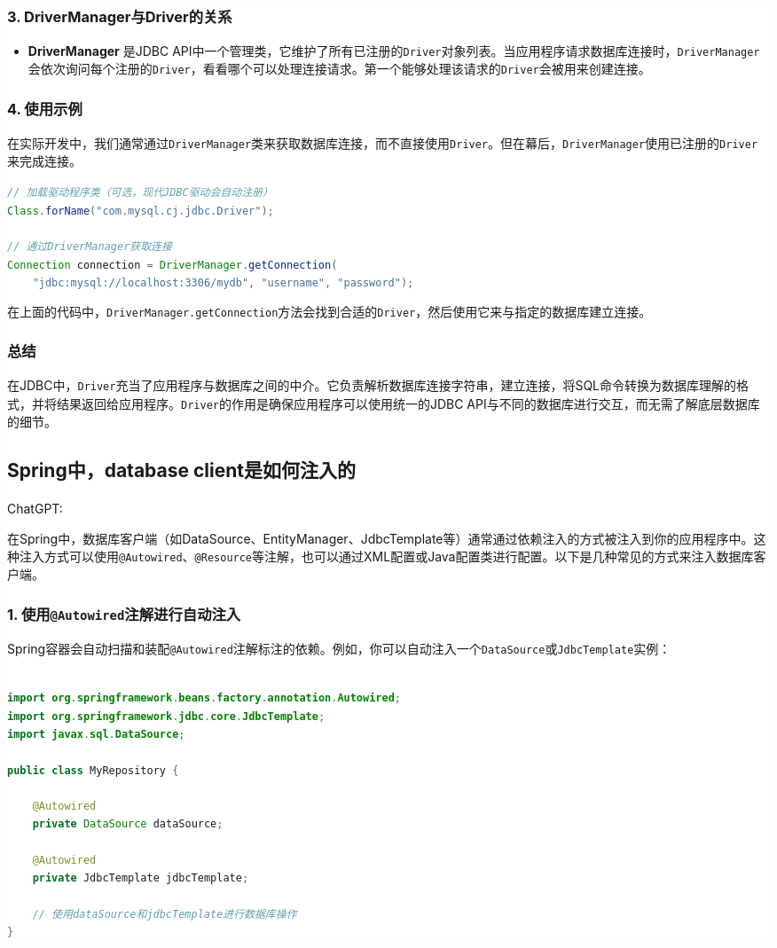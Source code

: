 ### 3. **DriverManager与Driver的关系**

- **DriverManager** 是JDBC API中一个管理类，它维护了所有已注册的`Driver`对象列表。当应用程序请求数据库连接时，`DriverManager`会依次询问每个注册的`Driver`，看看哪个可以处理连接请求。第一个能够处理该请求的`Driver`会被用来创建连接。

### 4. **使用示例**

在实际开发中，我们通常通过`DriverManager`类来获取数据库连接，而不直接使用`Driver`。但在幕后，`DriverManager`使用已注册的`Driver`来完成连接。

```java
// 加载驱动程序类（可选，现代JDBC驱动会自动注册）
Class.forName("com.mysql.cj.jdbc.Driver");

// 通过DriverManager获取连接
Connection connection = DriverManager.getConnection(
    "jdbc:mysql://localhost:3306/mydb", "username", "password");
```

在上面的代码中，`DriverManager.getConnection`方法会找到合适的`Driver`，然后使用它来与指定的数据库建立连接。

### 总结

在JDBC中，`Driver`充当了应用程序与数据库之间的中介。它负责解析数据库连接字符串，建立连接，将SQL命令转换为数据库理解的格式，并将结果返回给应用程序。`Driver`的作用是确保应用程序可以使用统一的JDBC API与不同的数据库进行交互，而无需了解底层数据库的细节。



## Spring中，database client是如何注入的

ChatGPT: 

在Spring中，数据库客户端（如DataSource、EntityManager、JdbcTemplate等）通常通过依赖注入的方式被注入到你的应用程序中。这种注入方式可以使用`@Autowired`、`@Resource`等注解，也可以通过XML配置或Java配置类进行配置。以下是几种常见的方式来注入数据库客户端。

### 1. **使用`@Autowired`注解进行自动注入**

Spring容器会自动扫描和装配`@Autowired`注解标注的依赖。例如，你可以自动注入一个`DataSource`或`JdbcTemplate`实例：

```java

import org.springframework.beans.factory.annotation.Autowired;
import org.springframework.jdbc.core.JdbcTemplate;
import javax.sql.DataSource;

public class MyRepository {

    @Autowired
    private DataSource dataSource;

    @Autowired
    private JdbcTemplate jdbcTemplate;

    // 使用dataSource和jdbcTemplate进行数据库操作
}
```

